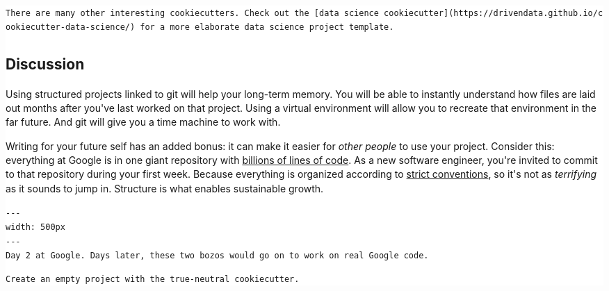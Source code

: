 ```{margin}
There are many other interesting cookiecutters. Check out the [data science cookiecutter](https://drivendata.github.io/cookiecutter-data-science/) for a more elaborate data science project template.
```

## Discussion

Using structured projects linked to git will help your long-term memory. You will be able to instantly understand how files are laid out months after you've last worked on that project. Using a virtual environment will allow you to recreate that environment in the far future. And git will give you a time machine to work with.

Writing for your future self has an added bonus: it can make it easier for *other people* to use your project. Consider this: everything at Google is in one giant repository with [billions of lines of code](https://cacm.acm.org/magazines/2016/7/204032-why-google-stores-billions-of-lines-of-code-in-a-single-repository/fulltext#FNE). As a new software engineer, you're invited to commit to that repository during your first week. Because everything is organized according to [strict conventions](https://github.com/google/styleguide/blob/gh-pages/pyguide.md), so it's not as *terrifying* as it sounds to jump in. Structure is what enables sustainable growth.

```{figure} figures/google-day2.jpg
---
width: 500px
---
Day 2 at Google. Days later, these two bozos would go on to work on real Google code.
```

```{admonition} 5-minute exercise
Create an empty project with the true-neutral cookiecutter.
```
